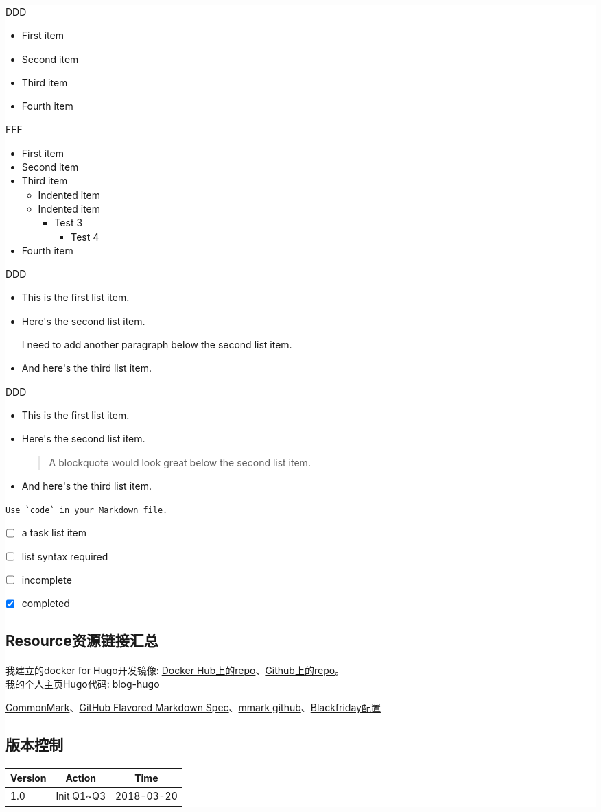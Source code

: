 DDD


+ First item
* Second item
- Third item
+ Fourth item

FFF

- First item
- Second item
- Third item
    - Indented item
    - Indented item
        - Test 3
            - Test 4
- Fourth item

DDD

*   This is the first list item.
*   Here's the second list item.

    I need to add another paragraph below the second list item.

*   And here's the third list item.

DDD


*   This is the first list item.
*   Here's the second list item.

    > A blockquote would look great below the second list item.

*   And here's the third list item.


``Use `code` in your Markdown file.``



- [ ] a task list item
- [ ] list syntax required
- [ ] incomplete
- [x] completed



## Resource资源链接汇总

我建立的docker for Hugo开发镜像:  [Docker Hub上的repo](https://hub.docker.com/r/orianna/hugo-docker-dev/)、[Github上的repo](https://github.com/orianna-zzo/hugo-docker-dev)。  
我的个人主页Hugo代码:  [blog-hugo](https://github.com/orianna-zzo/blog-hugo)  

[CommonMark](http://commonmark.org/)、[GitHub Flavored Markdown Spec](https://github.github.com/gfm/)、[mmark github](https://github.com/miekg/mmark)、[Blackfriday配置](https://gohugo.io/getting-started/configuration/#blackfriday-options)



## 版本控制

| Version | Action | Time       |
| ------- | ------ | ---------- |
| 1.0     | Init  Q1~Q3 | 2018-03-20 |